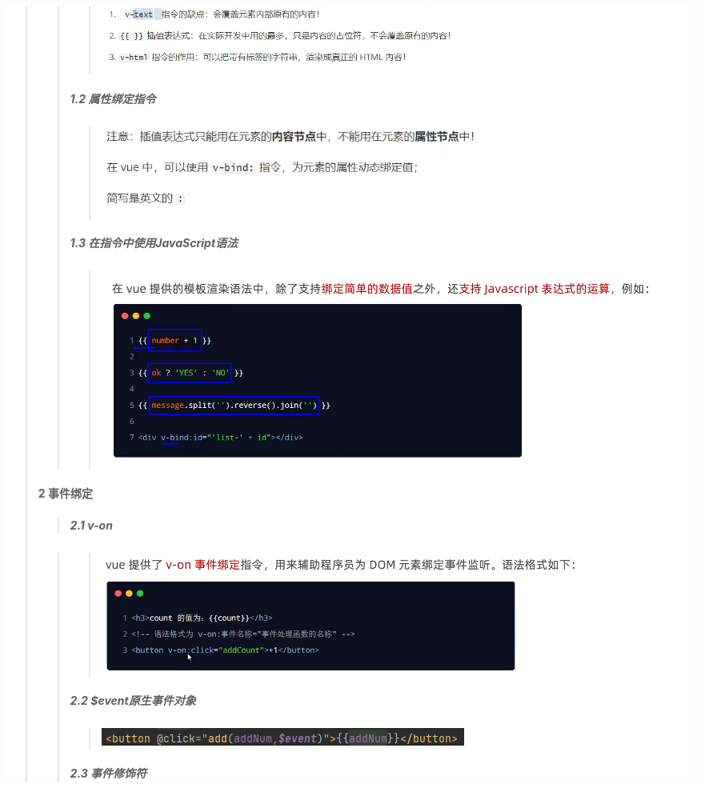 > > > ![image-20211022134852475](..\images\image-20211022134852475.png)
> >
> > ##### 1.2 属性绑定指令
> >
> > > ![image-20211025112202769](..\images\image-20211025112202769.png)
> >
> > ##### 1.3 在指令中使用JavaScript语法
> >
> > > ![image-20211025150516867](..\images\image-20211025150516867.png)
>
> #### 2 事件绑定
>
> > ##### 2.1 v-on
>
> > > ![image-20211025150959142](..\images\image-20211025150959142.png)
> >
> > ##### 2.2 $event原生事件对象
> >
> > > ![image-20211025160206851](..\images\image-20211025160206851.png)
> >
> > ##### 2.3 事件修饰符
> >